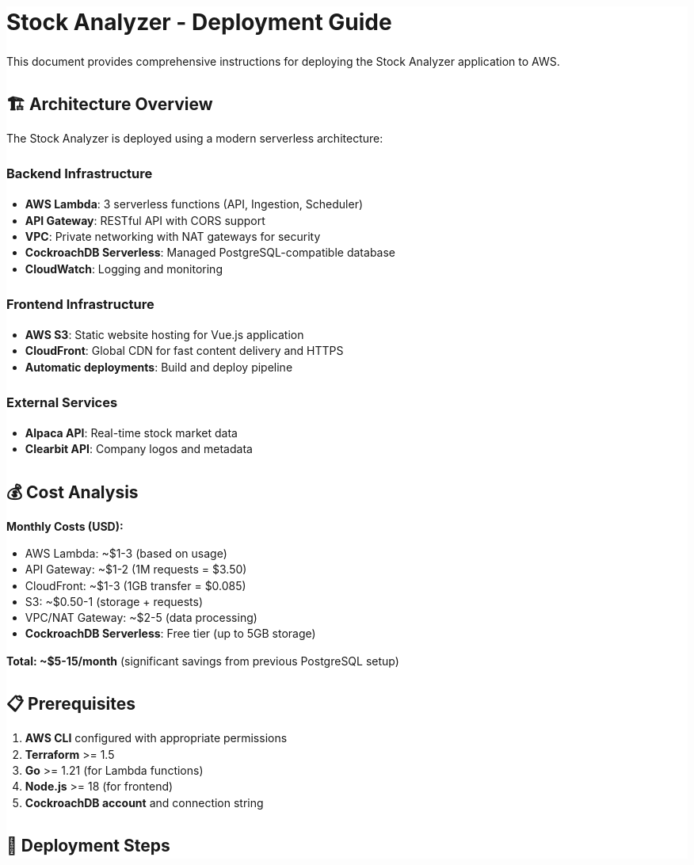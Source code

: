 # Stock Analyzer - Deployment Guide

This document provides comprehensive instructions for deploying the Stock Analyzer application to AWS.

## 🏗️ Architecture Overview

The Stock Analyzer is deployed using a modern serverless architecture:

### Backend Infrastructure

- **AWS Lambda**: 3 serverless functions (API, Ingestion, Scheduler)
- **API Gateway**: RESTful API with CORS support
- **VPC**: Private networking with NAT gateways for security
- **CockroachDB Serverless**: Managed PostgreSQL-compatible database
- **CloudWatch**: Logging and monitoring

### Frontend Infrastructure

- **AWS S3**: Static website hosting for Vue.js application
- **CloudFront**: Global CDN for fast content delivery and HTTPS
- **Automatic deployments**: Build and deploy pipeline

### External Services

- **Alpaca API**: Real-time stock market data
- **Clearbit API**: Company logos and metadata

## 💰 Cost Analysis

**Monthly Costs (USD):**

- AWS Lambda: ~$1-3 (based on usage)
- API Gateway: ~$1-2 (1M requests = $3.50)
- CloudFront: ~$1-3 (1GB transfer = $0.085)
- S3: ~$0.50-1 (storage + requests)
- VPC/NAT Gateway: ~$2-5 (data processing)
- **CockroachDB Serverless**: Free tier (up to 5GB storage)

**Total: ~$5-15/month** (significant savings from previous PostgreSQL setup)

## 📋 Prerequisites

1. **AWS CLI** configured with appropriate permissions
2. **Terraform** >= 1.5
3. **Go** >= 1.21 (for Lambda functions)
4. **Node.js** >= 18 (for frontend)
5. **CockroachDB account** and connection string

## 🚀 Deployment Steps
